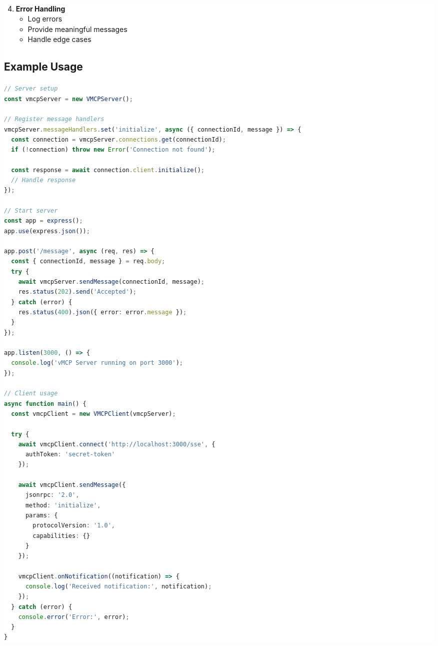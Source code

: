 4. **Error Handling**
   - Log errors
   - Provide meaningful messages
   - Handle edge cases

## Example Usage

```typescript
// Server setup
const vmcpServer = new VMCPServer();

// Register message handlers
vmcpServer.messageHandlers.set('initialize', async ({ connectionId, message }) => {
  const connection = vmcpServer.connections.get(connectionId);
  if (!connection) throw new Error('Connection not found');
  
  const response = await connection.client.initialize();
  // Handle response
});

// Start server
const app = express();
app.use(express.json());

app.post('/message', async (req, res) => {
  const { connectionId, message } = req.body;
  try {
    await vmcpServer.sendMessage(connectionId, message);
    res.status(202).send('Accepted');
  } catch (error) {
    res.status(400).json({ error: error.message });
  }
});

app.listen(3000, () => {
  console.log('vMCP Server running on port 3000');
});

// Client usage
async function main() {
  const vmcpClient = new VMCPClient(vmcpServer);
  
  try {
    await vmcpClient.connect('http://localhost:3000/sse', {
      authToken: 'secret-token'
    });

    await vmcpClient.sendMessage({
      jsonrpc: '2.0',
      method: 'initialize',
      params: {
        protocolVersion: '1.0',
        capabilities: {}
      }
    });

    vmcpClient.onNotification((notification) => {
      console.log('Received notification:', notification);
    });
  } catch (error) {
    console.error('Error:', error);
  }
}
```